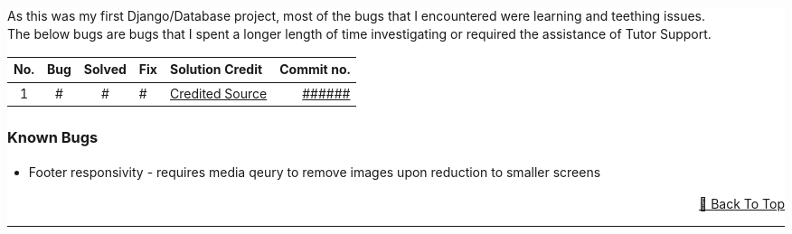 As this was my first Django/Database project, most of the bugs that I encountered were learning and teething issues.\
The below bugs are bugs that I spent a longer length of time investigating or required the assistance of Tutor Support.

| No. | Bug | Solved | Fix | Solution Credit | Commit no. |
| :--: | :--: | :--: | :-- | :-- | --: |
| 1   | # | # | # | [Credited Source](Link) | [######](Link) |

### Known Bugs

- Footer responsivity - requires media qeury to remove images upon reduction to smaller screens

<p align="right"><a href="#">🔺 Back To Top</a></p>
<hr>